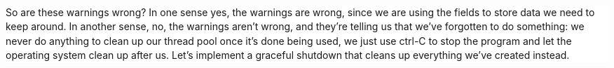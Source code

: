 So are these warnings wrong? In one sense yes, the warnings are wrong, since we
are using the fields to store data we need to keep around. In another sense,
no, the warnings aren’t wrong, and they’re telling us that we’ve forgotten to
do something: we never do anything to clean up our thread pool once it’s done
being used, we just use <span class="keystroke">ctrl-C</span> to stop the
program and let the operating system clean up after us. Let’s implement a
graceful shutdown that cleans up everything we’ve created instead.
